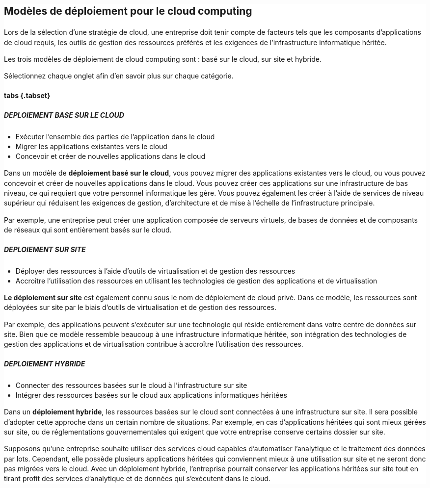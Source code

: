 ## Modèles de déploiement pour le cloud computing

Lors de la sélection d’une stratégie de cloud, une entreprise doit tenir compte de facteurs tels que les composants d’applications de cloud requis, les outils de gestion des ressources préférés et les exigences de l’infrastructure informatique héritée.

Les trois modèles de déploiement de cloud computing sont : basé sur le cloud, sur site et hybride. 

Sélectionnez chaque onglet afin d’en savoir plus sur chaque catégorie.

#### tabs {.tabset}
##### DEPLOIEMENT BASE SUR LE CLOUD

- Exécuter l’ensemble des parties de l’application dans le cloud
- Migrer les applications existantes vers le cloud
- Concevoir et créer de nouvelles applications dans le cloud

Dans un modèle de **déploiement basé sur le cloud**, vous pouvez migrer des applications existantes vers le cloud, ou vous pouvez concevoir et créer de nouvelles applications dans le cloud. Vous pouvez créer ces applications sur une infrastructure de bas niveau, ce qui requiert que votre personnel informatique les gère. Vous pouvez également les créer à l’aide de services de niveau supérieur qui réduisent les exigences de gestion, d’architecture et de mise à l’échelle de l’infrastructure principale.

Par exemple, une entreprise peut créer une application composée de serveurs virtuels, de bases de données et de composants de réseaux qui sont entièrement basés sur le cloud.

##### DEPLOIEMENT SUR SITE

- Déployer des ressources à l’aide d’outils de virtualisation et de gestion des ressources
- Accroitre l’utilisation des ressources en utilisant les technologies de gestion des applications et de virtualisation

**Le déploiement sur site** est également connu sous le nom de déploiement de cloud privé. Dans ce modèle, les ressources sont déployées sur site par le biais d’outils de virtualisation et de gestion des ressources.

Par exemple, des applications peuvent s’exécuter sur une technologie qui réside entièrement dans votre centre de données sur site. Bien que ce modèle ressemble beaucoup à une infrastructure informatique héritée, son intégration des technologies de gestion des applications et de virtualisation contribue à accroître l’utilisation des ressources.

##### DEPLOIEMENT HYBRIDE

- Connecter des ressources basées sur le cloud à l’infrastructure sur site
- Intégrer des ressources basées sur le cloud aux applications informatiques héritées

Dans un **déploiement hybride**, les ressources basées sur le cloud sont connectées à une infrastructure sur site. Il sera possible d’adopter cette approche dans un certain nombre de situations. Par exemple, en cas d’applications héritées qui sont mieux gérées sur site, ou de réglementations gouvernementales qui exigent que votre entreprise conserve certains dossier sur site.

Supposons qu’une entreprise souhaite utiliser des services cloud capables d’automatiser l’analytique et le traitement des données par lots. Cependant, elle possède plusieurs applications héritées qui conviennent mieux à une utilisation sur site et ne seront donc pas migrées vers le cloud. Avec un déploiement hybride, l’entreprise pourrait conserver les applications héritées sur site tout en tirant profit des services d’analytique et de données qui s’exécutent dans le cloud.
